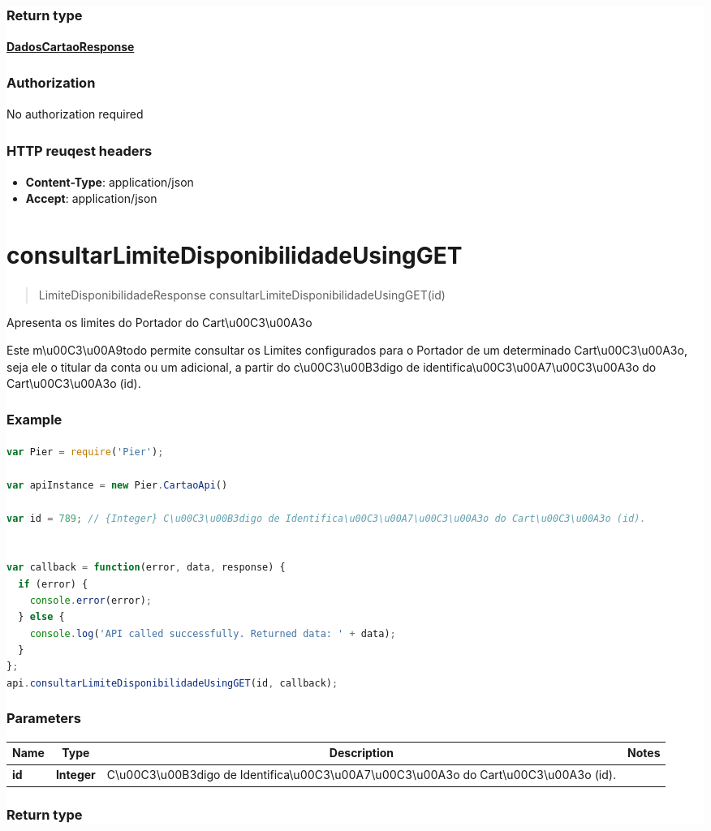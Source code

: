 ### Return type

[**DadosCartaoResponse**](DadosCartaoResponse.md)

### Authorization

No authorization required

### HTTP reuqest headers

 - **Content-Type**: application/json
 - **Accept**: application/json

<a name="consultarLimiteDisponibilidadeUsingGET"></a>
# **consultarLimiteDisponibilidadeUsingGET**
> LimiteDisponibilidadeResponse consultarLimiteDisponibilidadeUsingGET(id)

Apresenta os limites do Portador do Cart\u00C3\u00A3o

Este m\u00C3\u00A9todo permite consultar os Limites configurados para o Portador de um determinado Cart\u00C3\u00A3o, seja ele o titular da conta ou um adicional, a partir do c\u00C3\u00B3digo de identifica\u00C3\u00A7\u00C3\u00A3o do Cart\u00C3\u00A3o (id).

### Example
```javascript
var Pier = require('Pier');

var apiInstance = new Pier.CartaoApi()

var id = 789; // {Integer} C\u00C3\u00B3digo de Identifica\u00C3\u00A7\u00C3\u00A3o do Cart\u00C3\u00A3o (id).


var callback = function(error, data, response) {
  if (error) {
    console.error(error);
  } else {
    console.log('API called successfully. Returned data: ' + data);
  }
};
api.consultarLimiteDisponibilidadeUsingGET(id, callback);
```

### Parameters

Name | Type | Description  | Notes
------------- | ------------- | ------------- | -------------
 **id** | **Integer**| C\u00C3\u00B3digo de Identifica\u00C3\u00A7\u00C3\u00A3o do Cart\u00C3\u00A3o (id). | 

### Return type
